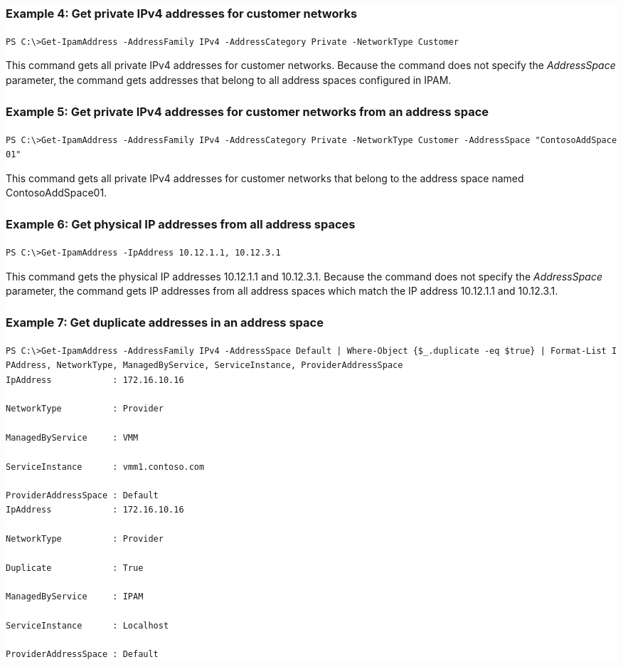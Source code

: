 ### Example 4: Get private IPv4 addresses for customer networks
```
PS C:\>Get-IpamAddress -AddressFamily IPv4 -AddressCategory Private -NetworkType Customer
```

This command gets all private IPv4 addresses for customer networks.
Because the command does not specify the *AddressSpace* parameter, the command gets addresses that belong to all address spaces configured in IPAM.

### Example 5: Get private IPv4 addresses for customer networks from an address space
```
PS C:\>Get-IpamAddress -AddressFamily IPv4 -AddressCategory Private -NetworkType Customer -AddressSpace "ContosoAddSpace01"
```

This command gets all private IPv4 addresses for customer networks that belong to the address space named ContosoAddSpace01.

### Example 6: Get physical IP addresses from all address spaces
```
PS C:\>Get-IpamAddress -IpAddress 10.12.1.1, 10.12.3.1
```

This command gets the physical IP addresses 10.12.1.1 and 10.12.3.1.
Because the command does not specify the *AddressSpace* parameter, the command gets IP addresses from all address spaces which match the IP address 10.12.1.1 and 10.12.3.1.

### Example 7: Get duplicate addresses in an address space
```
PS C:\>Get-IpamAddress -AddressFamily IPv4 -AddressSpace Default | Where-Object {$_.duplicate -eq $true} | Format-List IPAddress, NetworkType, ManagedByService, ServiceInstance, ProviderAddressSpace
IpAddress            : 172.16.10.16

NetworkType          : Provider

ManagedByService     : VMM

ServiceInstance      : vmm1.contoso.com

ProviderAddressSpace : Default
IpAddress            : 172.16.10.16

NetworkType          : Provider

Duplicate            : True

ManagedByService     : IPAM

ServiceInstance      : Localhost

ProviderAddressSpace : Default
```
